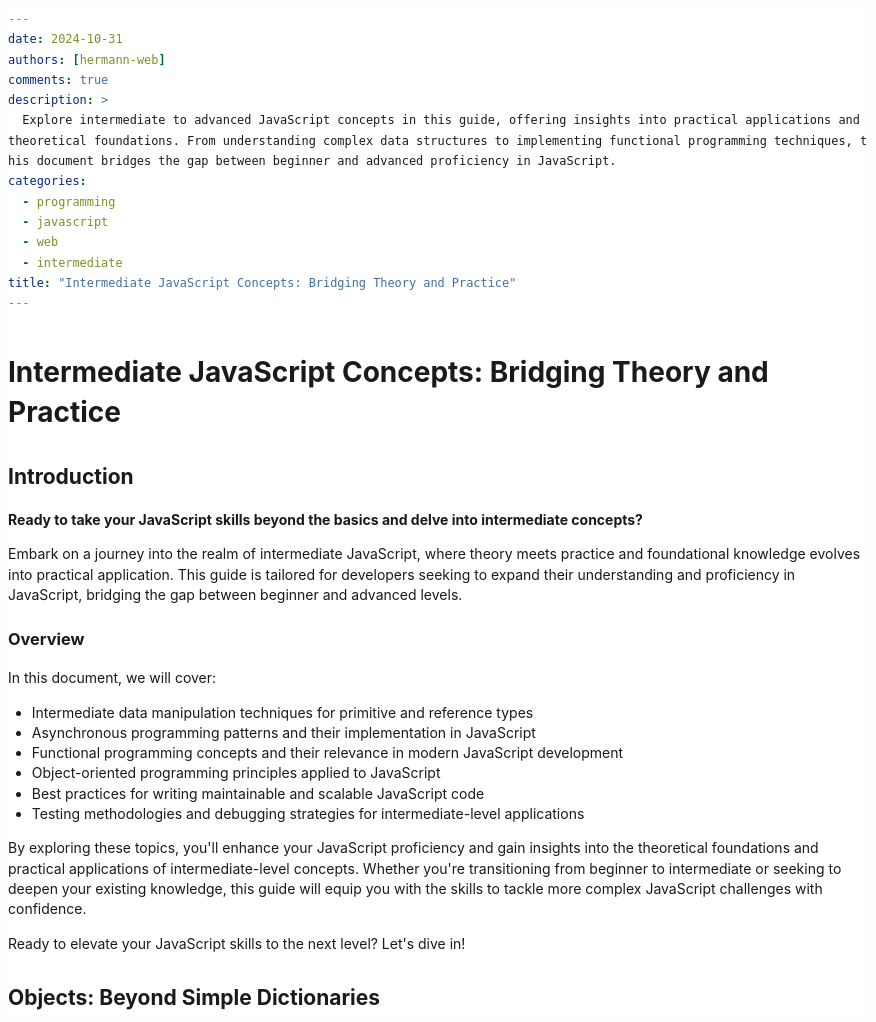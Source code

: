 ```yaml
---
date: 2024-10-31
authors: [hermann-web]
comments: true
description: >
  Explore intermediate to advanced JavaScript concepts in this guide, offering insights into practical applications and theoretical foundations. From understanding complex data structures to implementing functional programming techniques, this document bridges the gap between beginner and advanced proficiency in JavaScript.
categories:
  - programming
  - javascript
  - web
  - intermediate
title: "Intermediate JavaScript Concepts: Bridging Theory and Practice"
---
```


# Intermediate JavaScript Concepts: Bridging Theory and Practice

## Introduction

__Ready to take your JavaScript skills beyond the basics and delve into intermediate concepts?__

Embark on a journey into the realm of intermediate JavaScript, where theory meets practice and foundational knowledge evolves into practical application. This guide is tailored for developers seeking to expand their understanding and proficiency in JavaScript, bridging the gap between beginner and advanced levels.

### Overview

In this document, we will cover:

- Intermediate data manipulation techniques for primitive and reference types
- Asynchronous programming patterns and their implementation in JavaScript
- Functional programming concepts and their relevance in modern JavaScript development
- Object-oriented programming principles applied to JavaScript
- Best practices for writing maintainable and scalable JavaScript code
- Testing methodologies and debugging strategies for intermediate-level applications

By exploring these topics, you'll enhance your JavaScript proficiency and gain insights into the theoretical foundations and practical applications of intermediate-level concepts. Whether you're transitioning from beginner to intermediate or seeking to deepen your existing knowledge, this guide will equip you with the skills to tackle more complex JavaScript challenges with confidence.

Ready to elevate your JavaScript skills to the next level? Let's dive in!





## Objects: Beyond Simple Dictionaries
